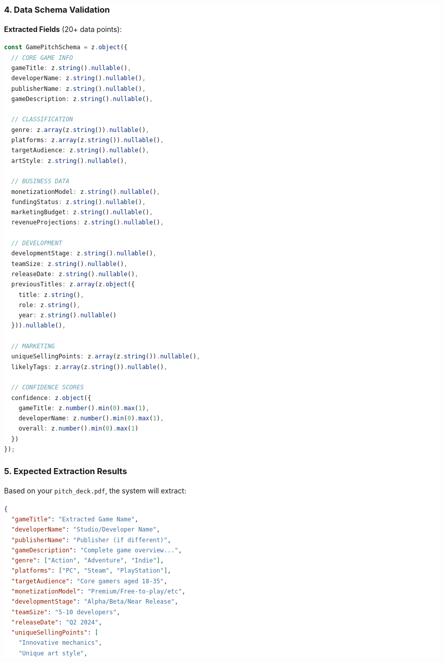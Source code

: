 ### 4. **Data Schema Validation**
**Extracted Fields** (20+ data points):
```typescript
const GamePitchSchema = z.object({
  // CORE GAME INFO
  gameTitle: z.string().nullable(),
  developerName: z.string().nullable(), 
  publisherName: z.string().nullable(),
  gameDescription: z.string().nullable(),
  
  // CLASSIFICATION
  genre: z.array(z.string()).nullable(),
  platforms: z.array(z.string()).nullable(),
  targetAudience: z.string().nullable(),
  artStyle: z.string().nullable(),
  
  // BUSINESS DATA  
  monetizationModel: z.string().nullable(),
  fundingStatus: z.string().nullable(),
  marketingBudget: z.string().nullable(),
  revenueProjections: z.string().nullable(),
  
  // DEVELOPMENT
  developmentStage: z.string().nullable(),
  teamSize: z.string().nullable(),
  releaseDate: z.string().nullable(),
  previousTitles: z.array(z.object({
    title: z.string(),
    role: z.string(),
    year: z.string().nullable()
  })).nullable(),
  
  // MARKETING
  uniqueSellingPoints: z.array(z.string()).nullable(),
  likelyTags: z.array(z.string()).nullable(),
  
  // CONFIDENCE SCORES
  confidence: z.object({
    gameTitle: z.number().min(0).max(1),
    developerName: z.number().min(0).max(1),
    overall: z.number().min(0).max(1)
  })
});
```

### 5. **Expected Extraction Results**
Based on your `pitch_deck.pdf`, the system will extract:

```json
{
  "gameTitle": "Extracted Game Name",
  "developerName": "Studio/Developer Name", 
  "publisherName": "Publisher (if different)",
  "gameDescription": "Complete game overview...",
  "genre": ["Action", "Adventure", "Indie"],
  "platforms": ["PC", "Steam", "PlayStation"],
  "targetAudience": "Core gamers aged 18-35",
  "monetizationModel": "Premium/Free-to-play/etc",
  "developmentStage": "Alpha/Beta/Near Release",
  "teamSize": "5-10 developers",
  "releaseDate": "Q2 2024",
  "uniqueSellingPoints": [
    "Innovative mechanics",
    "Unique art style",
```